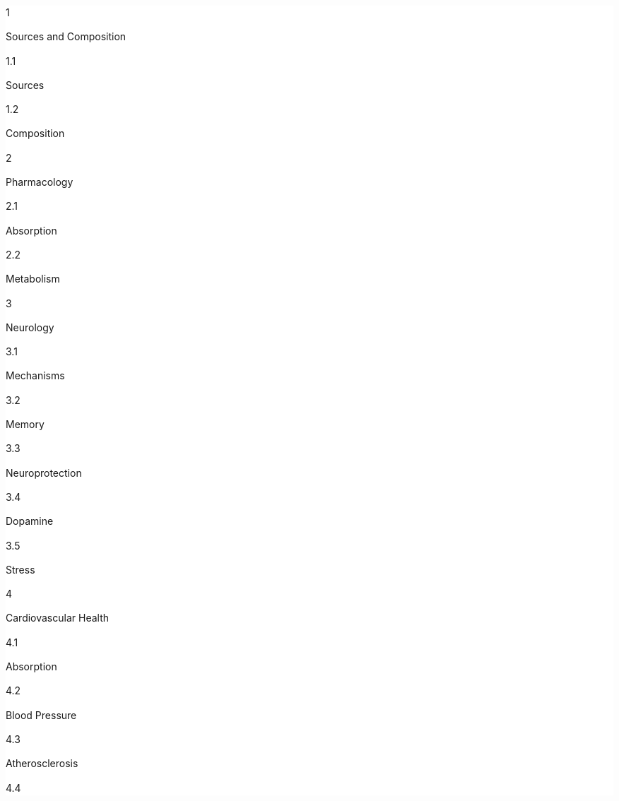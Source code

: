 1

Sources and Composition

1.1

Sources

1.2

Composition

2

Pharmacology

2.1

Absorption

2.2

Metabolism

3

Neurology

3.1

Mechanisms

3.2

Memory

3.3

Neuroprotection

3.4

Dopamine

3.5

Stress

4

Cardiovascular Health

4.1

Absorption

4.2

Blood Pressure

4.3

Atherosclerosis

4.4

